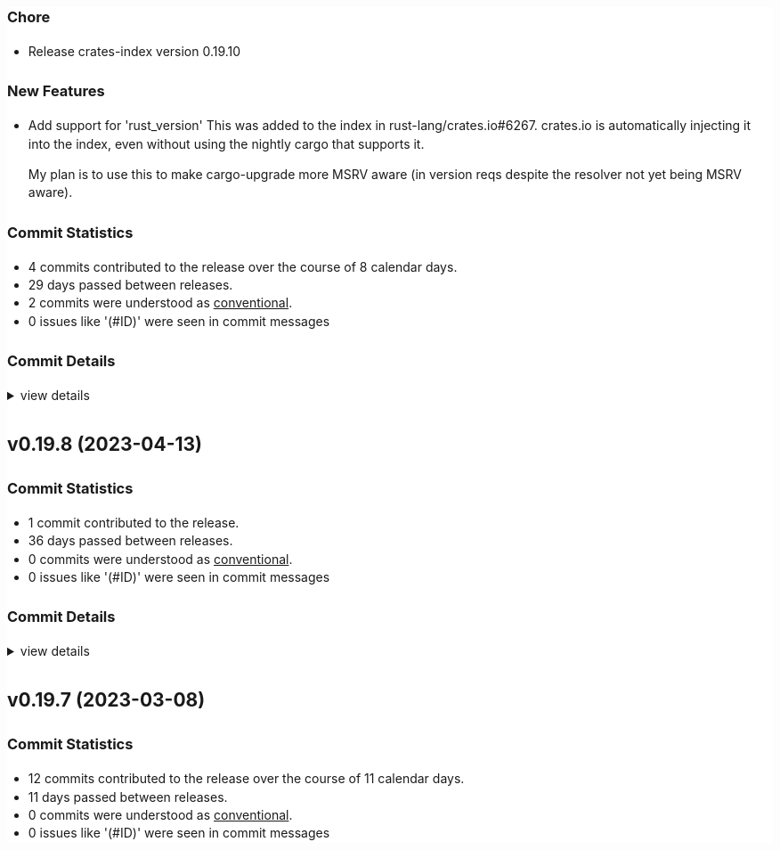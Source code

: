 ### Chore

 - <csr-id-286b2251ae8a286f8992831f7a845f88227107dd/> Release crates-index version 0.19.10

### New Features

 - <csr-id-ab8c655d7835a93c87b348c86ecc928ecfaceaea/> Add support for 'rust_version'
   This was added to the index in rust-lang/crates.io#6267.  crates.io is
   automatically injecting it into the index, even without using the
   nightly cargo that supports it.
   
   My plan is to use this to make cargo-upgrade more MSRV aware (in version
   reqs despite the resolver not yet being MSRV aware).

### Commit Statistics

<csr-read-only-do-not-edit/>

 - 4 commits contributed to the release over the course of 8 calendar days.
 - 29 days passed between releases.
 - 2 commits were understood as [conventional](https://www.conventionalcommits.org).
 - 0 issues like '(#ID)' were seen in commit messages

### Commit Details

<csr-read-only-do-not-edit/>

<details><summary>view details</summary></details>

## v0.19.8 (2023-04-13)

### Commit Statistics

<csr-read-only-do-not-edit/>

 - 1 commit contributed to the release.
 - 36 days passed between releases.
 - 0 commits were understood as [conventional](https://www.conventionalcommits.org).
 - 0 issues like '(#ID)' were seen in commit messages

### Commit Details

<csr-read-only-do-not-edit/>

<details><summary>view details</summary></details>

## v0.19.7 (2023-03-08)

### Commit Statistics

<csr-read-only-do-not-edit/>

 - 12 commits contributed to the release over the course of 11 calendar days.
 - 11 days passed between releases.
 - 0 commits were understood as [conventional](https://www.conventionalcommits.org).
 - 0 issues like '(#ID)' were seen in commit messages
